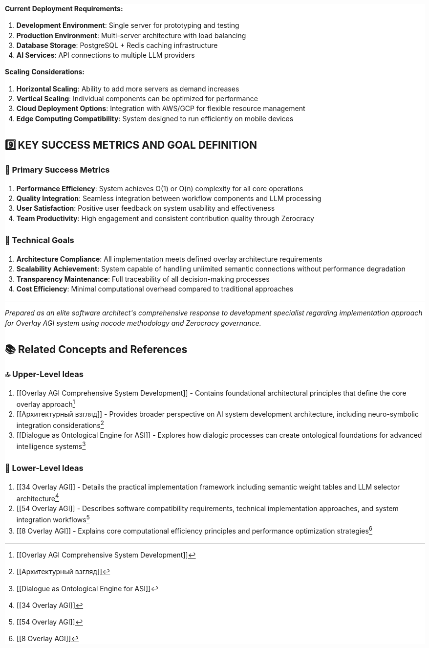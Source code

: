 **Current Deployment Requirements:**
1. **Development Environment**: Single server for prototyping and testing  
2. **Production Environment**: Multi-server architecture with load balancing  
3. **Database Storage**: PostgreSQL + Redis caching infrastructure  
4. **AI Services**: API connections to multiple LLM providers  

**Scaling Considerations:**
1. **Horizontal Scaling**: Ability to add more servers as demand increases  
2. **Vertical Scaling**: Individual components can be optimized for performance  
3. **Cloud Deployment Options**: Integration with AWS/GCP for flexible resource management  
4. **Edge Computing Compatibility**: System designed to run efficiently on mobile devices  

## 9️⃣ KEY SUCCESS METRICS AND GOAL DEFINITION  

### 🎯 Primary Success Metrics

1. **Performance Efficiency**: System achieves O(1) or O(n) complexity for all core operations
2. **Quality Integration**: Seamless integration between workflow components and LLM processing  
3. **User Satisfaction**: Positive user feedback on system usability and effectiveness  
4. **Team Productivity**: High engagement and consistent contribution quality through Zerocracy  

### 🧠 Technical Goals

1. **Architecture Compliance**: All implementation meets defined overlay architecture requirements  
2. **Scalability Achievement**: System capable of handling unlimited semantic connections without performance degradation  
3. **Transparency Maintenance**: Full traceability of all decision-making processes  
4. **Cost Efficiency**: Minimal computational overhead compared to traditional approaches  

---

*Prepared as an elite software architect's comprehensive response to development specialist regarding implementation approach for Overlay AGI system using nocode methodology and Zerocracy governance.*

## 📚 Related Concepts and References

### 🔝 Upper-Level Ideas
1. [[Overlay AGI Comprehensive System Development]] - Contains foundational architectural principles that define the core overlay approach[^1]
2. [[Архитектурный взгляд]] - Provides broader perspective on AI system development architecture, including neuro-symbolic integration considerations[^2]  
3. [[Dialogue as Ontological Engine for ASI]] - Explores how dialogic processes can create ontological foundations for advanced intelligence systems[^3]

### 🔽 Lower-Level Ideas
1. [[34 Overlay AGI]] - Details the practical implementation framework including semantic weight tables and LLM selector architecture[^4]
2. [[54 Overlay AGI]] - Describes software compatibility requirements, technical implementation approaches, and system integration workflows[^5]  
3. [[8 Overlay AGI]] - Explains core computational efficiency principles and performance optimization strategies[^6]


[^1]: [[Overlay AGI Comprehensive System Development]]
[^2]: [[Архитектурный взгляд]]  
[^3]: [[Dialogue as Ontological Engine for ASI]]
[^4]: [[34 Overlay AGI]]
[^5]: [[54 Overlay AGI]]
[^6]: [[8 Overlay AGI]]
[^7]: [[27 Overlay AGI]]
[^8]: [[15 Overlay AGI]]
[^9]: [[23 Overlay AGI]]